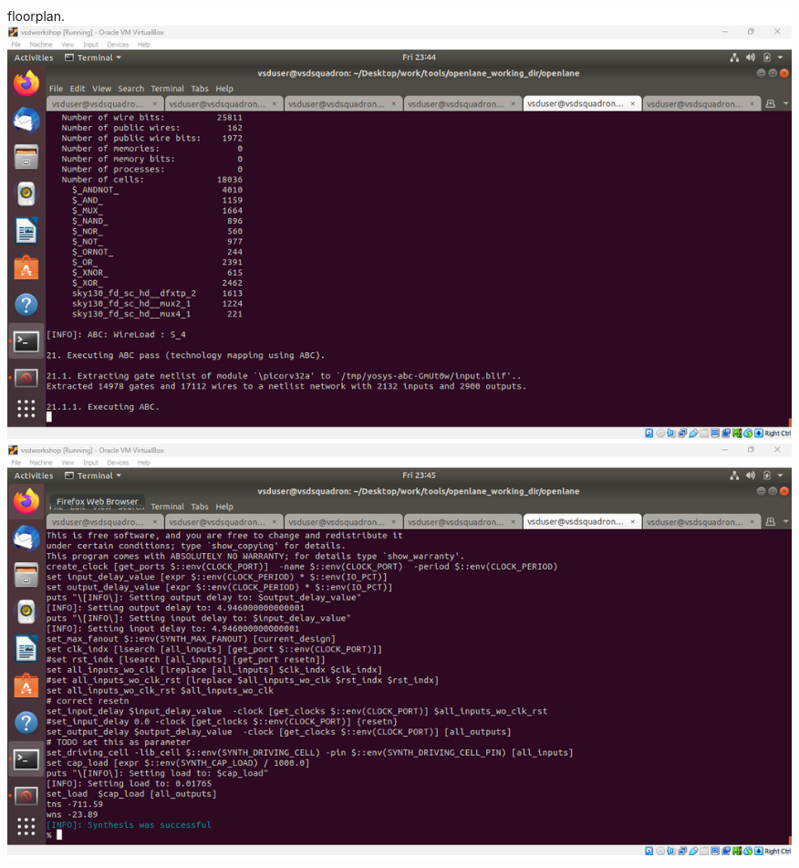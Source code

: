floorplan.![A screenshot of a computer Description automatically generated](media/017a679c9f5a24b731273186530bac31.png)![A screenshot of a computer Description automatically generated](media/3f6e56b196c8f5499468eb9fc451fb74.png)
